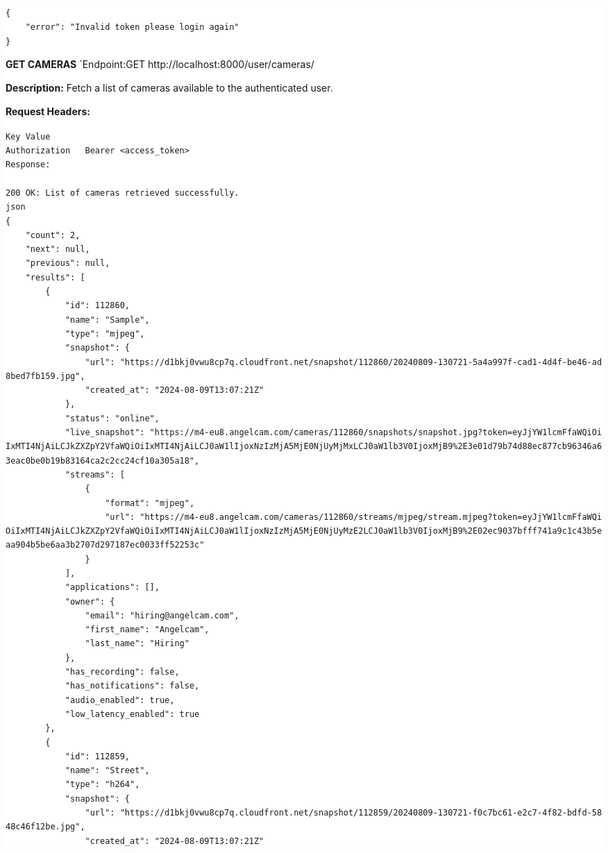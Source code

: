 ```
{
    "error": "Invalid token please login again"
}
```

**GET CAMERAS**
`Endpoint:GET http://localhost:8000/user/cameras/

**Description:**
Fetch a list of cameras available to the authenticated user.

**Request Headers:**

```
Key	Value
Authorization	Bearer <access_token>
Response:

200 OK: List of cameras retrieved successfully.
json
{
    "count": 2,
    "next": null,
    "previous": null,
    "results": [
        {
            "id": 112860,
            "name": "Sample",
            "type": "mjpeg",
            "snapshot": {
                "url": "https://d1bkj0vwu8cp7q.cloudfront.net/snapshot/112860/20240809-130721-5a4a997f-cad1-4d4f-be46-ad8bed7fb159.jpg",
                "created_at": "2024-08-09T13:07:21Z"
            },
            "status": "online",
            "live_snapshot": "https://m4-eu8.angelcam.com/cameras/112860/snapshots/snapshot.jpg?token=eyJjYW1lcmFfaWQiOiIxMTI4NjAiLCJkZXZpY2VfaWQiOiIxMTI4NjAiLCJ0aW1lIjoxNzIzMjA5MjE0NjUyMjMxLCJ0aW1lb3V0IjoxMjB9%2E3e01d79b74d88ec877cb96346a63eac0be0b19b83164ca2c2cc24cf10a305a18",
            "streams": [
                {
                    "format": "mjpeg",
                    "url": "https://m4-eu8.angelcam.com/cameras/112860/streams/mjpeg/stream.mjpeg?token=eyJjYW1lcmFfaWQiOiIxMTI4NjAiLCJkZXZpY2VfaWQiOiIxMTI4NjAiLCJ0aW1lIjoxNzIzMjA5MjE0NjUyMzE2LCJ0aW1lb3V0IjoxMjB9%2E02ec9037bfff741a9c1c43b5eaa904b5be6aa3b2707d297187ec0033ff52253c"
                }
            ],
            "applications": [],
            "owner": {
                "email": "hiring@angelcam.com",
                "first_name": "Angelcam",
                "last_name": "Hiring"
            },
            "has_recording": false,
            "has_notifications": false,
            "audio_enabled": true,
            "low_latency_enabled": true
        },
        {
            "id": 112859,
            "name": "Street",
            "type": "h264",
            "snapshot": {
                "url": "https://d1bkj0vwu8cp7q.cloudfront.net/snapshot/112859/20240809-130721-f0c7bc61-e2c7-4f82-bdfd-5848c46f12be.jpg",
                "created_at": "2024-08-09T13:07:21Z"
```